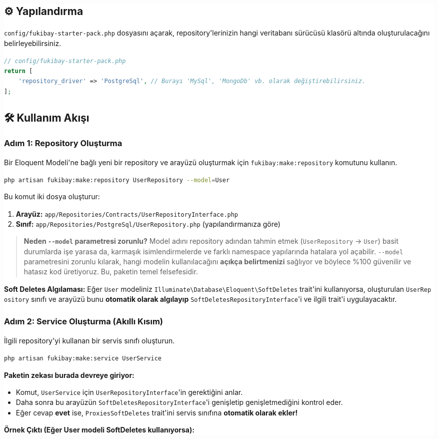 ## ⚙️ Yapılandırma

`config/fukibay-starter-pack.php` dosyasını açarak, repository'lerinizin hangi veritabanı sürücüsü klasörü altında oluşturulacağını belirleyebilirsiniz.

```php
// config/fukibay-starter-pack.php
return [
    'repository_driver' => 'PostgreSql', // Burayı 'MySql', 'MongoDb' vb. olarak değiştirebilirsiniz.
];
```

## 🛠️ Kullanım Akışı

### Adım 1: Repository Oluşturma

Bir Eloquent Modeli'ne bağlı yeni bir repository ve arayüzü oluşturmak için `fukibay:make:repository` komutunu kullanın.

```bash
php artisan fukibay:make:repository UserRepository --model=User
```

Bu komut iki dosya oluşturur:
1.  **Arayüz:** `app/Repositories/Contracts/UserRepositoryInterface.php`
2.  **Sınıf:** `app/Repositories/PostgreSql/UserRepository.php` (yapılandırmanıza göre)

> **Neden `--model` parametresi zorunlu?**
> Model adını repository adından tahmin etmek (`UserRepository` -> `User`) basit durumlarda işe yarasa da, karmaşık isimlendirmelerde ve farklı namespace yapılarında hatalara yol açabilir. `--model` parametresini zorunlu kılarak, hangi modelin kullanılacağını **açıkça belirtmenizi** sağlıyor ve böylece %100 güvenilir ve hatasız kod üretiyoruz. Bu, paketin temel felsefesidir.

**Soft Deletes Algılaması:**
Eğer `User` modeliniz `Illuminate\Database\Eloquent\SoftDeletes` trait'ini kullanıyorsa, oluşturulan `UserRepository` sınıfı ve arayüzü bunu **otomatik olarak algılayıp** `SoftDeletesRepositoryInterface`'i ve ilgili trait'i uygulayacaktır.

### Adım 2: Service Oluşturma (Akıllı Kısım)

İlgili repository'yi kullanan bir servis sınıfı oluşturun.

```bash
php artisan fukibay:make:service UserService
```

**Paketin zekası burada devreye giriyor:**
-   Komut, `UserService` için `UserRepositoryInterface`'in gerektiğini anlar.
-   Daha sonra bu arayüzün `SoftDeletesRepositoryInterface`'i genişletip genişletmediğini kontrol eder.
-   Eğer cevap **evet** ise, `ProxiesSoftDeletes` trait'ini servis sınıfına **otomatik olarak ekler!**

**Örnek Çıktı (Eğer User modeli SoftDeletes kullanıyorsa):**
